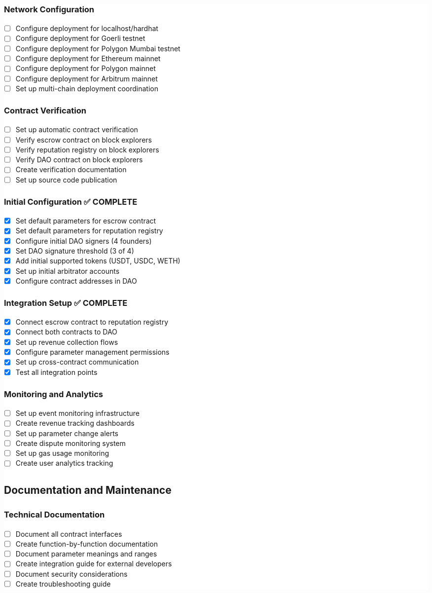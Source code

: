 ### Network Configuration
- [ ] Configure deployment for localhost/hardhat
- [ ] Configure deployment for Goerli testnet
- [ ] Configure deployment for Polygon Mumbai testnet
- [ ] Configure deployment for Ethereum mainnet
- [ ] Configure deployment for Polygon mainnet
- [ ] Configure deployment for Arbitrum mainnet
- [ ] Set up multi-chain deployment coordination

### Contract Verification
- [ ] Set up automatic contract verification
- [ ] Verify escrow contract on block explorers
- [ ] Verify reputation registry on block explorers
- [ ] Verify DAO contract on block explorers
- [ ] Create verification documentation
- [ ] Set up source code publication

### Initial Configuration ✅ **COMPLETE**
- [x] Set default parameters for escrow contract
- [x] Set default parameters for reputation registry
- [x] Configure initial DAO signers (4 founders)
- [x] Set DAO signature threshold (3 of 4)
- [x] Add initial supported tokens (USDT, USDC, WETH)
- [x] Set up initial arbitrator accounts
- [x] Configure contract addresses in DAO

### Integration Setup ✅ **COMPLETE**
- [x] Connect escrow contract to reputation registry
- [x] Connect both contracts to DAO
- [x] Set up revenue collection flows
- [x] Configure parameter management permissions
- [x] Set up cross-contract communication
- [x] Test all integration points

### Monitoring and Analytics
- [ ] Set up event monitoring infrastructure
- [ ] Create revenue tracking dashboards
- [ ] Set up parameter change alerts
- [ ] Create dispute monitoring system
- [ ] Set up gas usage monitoring
- [ ] Create user analytics tracking

## Documentation and Maintenance

### Technical Documentation
- [ ] Document all contract interfaces
- [ ] Create function-by-function documentation
- [ ] Document parameter meanings and ranges
- [ ] Create integration guide for external developers
- [ ] Document security considerations
- [ ] Create troubleshooting guide
